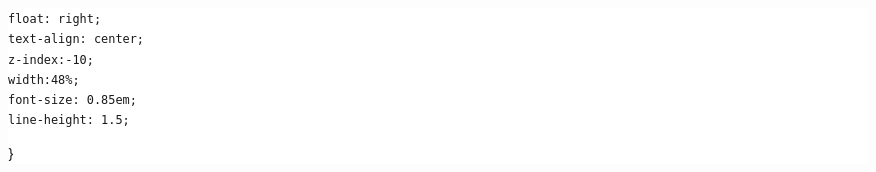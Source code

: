     float: right;
    text-align: center;
    z-index:-10;
    width:48%;
    font-size: 0.85em;
    line-height: 1.5;
}
</style>

